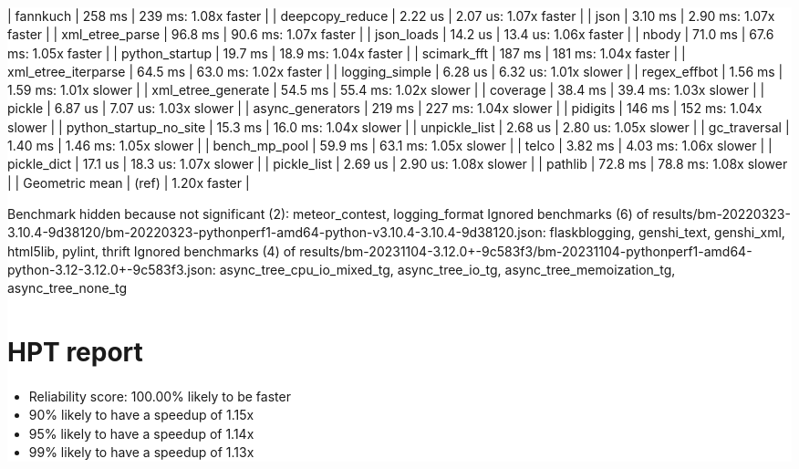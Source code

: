 | fannkuch                 | 258 ms                                                      | 239 ms: 1.08x faster                                      |
| deepcopy_reduce          | 2.22 us                                                     | 2.07 us: 1.07x faster                                     |
| json                     | 3.10 ms                                                     | 2.90 ms: 1.07x faster                                     |
| xml_etree_parse          | 96.8 ms                                                     | 90.6 ms: 1.07x faster                                     |
| json_loads               | 14.2 us                                                     | 13.4 us: 1.06x faster                                     |
| nbody                    | 71.0 ms                                                     | 67.6 ms: 1.05x faster                                     |
| python_startup           | 19.7 ms                                                     | 18.9 ms: 1.04x faster                                     |
| scimark_fft              | 187 ms                                                      | 181 ms: 1.04x faster                                      |
| xml_etree_iterparse      | 64.5 ms                                                     | 63.0 ms: 1.02x faster                                     |
| logging_simple           | 6.28 us                                                     | 6.32 us: 1.01x slower                                     |
| regex_effbot             | 1.56 ms                                                     | 1.59 ms: 1.01x slower                                     |
| xml_etree_generate       | 54.5 ms                                                     | 55.4 ms: 1.02x slower                                     |
| coverage                 | 38.4 ms                                                     | 39.4 ms: 1.03x slower                                     |
| pickle                   | 6.87 us                                                     | 7.07 us: 1.03x slower                                     |
| async_generators         | 219 ms                                                      | 227 ms: 1.04x slower                                      |
| pidigits                 | 146 ms                                                      | 152 ms: 1.04x slower                                      |
| python_startup_no_site   | 15.3 ms                                                     | 16.0 ms: 1.04x slower                                     |
| unpickle_list            | 2.68 us                                                     | 2.80 us: 1.05x slower                                     |
| gc_traversal             | 1.40 ms                                                     | 1.46 ms: 1.05x slower                                     |
| bench_mp_pool            | 59.9 ms                                                     | 63.1 ms: 1.05x slower                                     |
| telco                    | 3.82 ms                                                     | 4.03 ms: 1.06x slower                                     |
| pickle_dict              | 17.1 us                                                     | 18.3 us: 1.07x slower                                     |
| pickle_list              | 2.69 us                                                     | 2.90 us: 1.08x slower                                     |
| pathlib                  | 72.8 ms                                                     | 78.8 ms: 1.08x slower                                     |
| Geometric mean           | (ref)                                                       | 1.20x faster                                              |

Benchmark hidden because not significant (2): meteor_contest, logging_format
Ignored benchmarks (6) of results/bm-20220323-3.10.4-9d38120/bm-20220323-pythonperf1-amd64-python-v3.10.4-3.10.4-9d38120.json: flaskblogging, genshi_text, genshi_xml, html5lib, pylint, thrift
Ignored benchmarks (4) of results/bm-20231104-3.12.0+-9c583f3/bm-20231104-pythonperf1-amd64-python-3.12-3.12.0+-9c583f3.json: async_tree_cpu_io_mixed_tg, async_tree_io_tg, async_tree_memoization_tg, async_tree_none_tg


# HPT report

- Reliability score: 100.00% likely to be faster
- 90% likely to have a speedup of 1.15x
- 95% likely to have a speedup of 1.14x
- 99% likely to have a speedup of 1.13x
